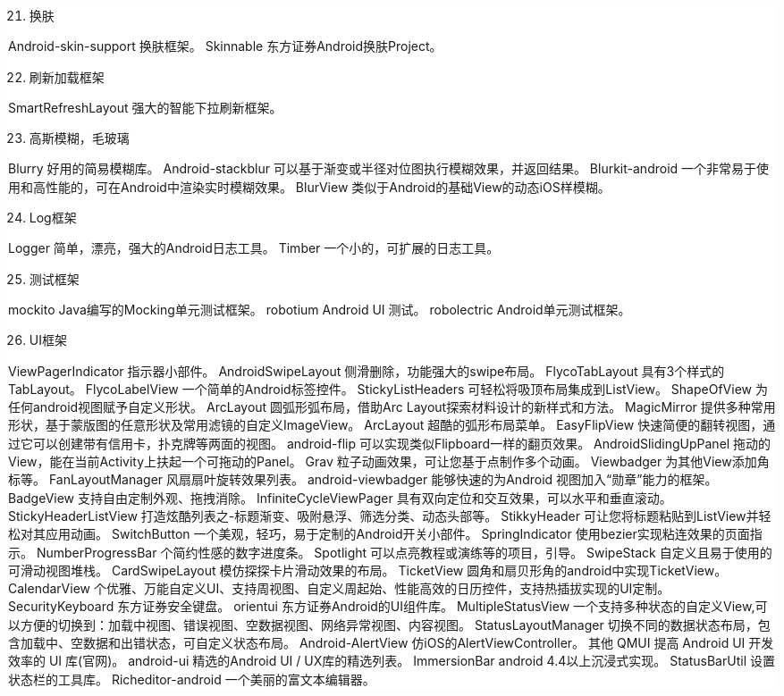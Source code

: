 21. 换肤

Android-skin-support 换肤框架。
Skinnable 东方证券Android换肤Project。

22. 刷新加载框架

SmartRefreshLayout 强大的智能下拉刷新框架。

23. 高斯模糊，毛玻璃

Blurry 好用的简易模糊库。
Android-stackblur 可以基于渐变或半径对位图执行模糊效果，并返回结果。
Blurkit-android 一个非常易于使用和高性能的，可在Android中渲染实时模糊效果。
BlurView 类似于Android的基础View的动态iOS样模糊。

24. Log框架

Logger 简单，漂亮，强大的Android日志工具。
Timber 一个小的，可扩展的日志工具。

25. 测试框架

mockito Java编写的Mocking单元测试框架。
robotium Android UI 测试。
robolectric Android单元测试框架。

26. UI框架

ViewPagerIndicator 指示器小部件。
AndroidSwipeLayout 侧滑删除，功能强大的swipe布局。
FlycoTabLayout 具有3个样式的TabLayout。
FlycoLabelView 一个简单的Android标签控件。
StickyListHeaders 可轻松将吸顶布局集成到ListView。
ShapeOfView 为任何android视图赋予自定义形状。
ArcLayout 圆弧形弧布局，借助Arc Layout探索材料设计的新样式和方法。
MagicMirror 提供多种常用形状，基于蒙版图的任意形状及常用滤镜的自定义ImageView。
ArcLayout 超酷的弧形布局菜单。
EasyFlipView 快速简便的翻转视图，通过它可以创建带有信用卡，扑克牌等两面的视图。
android-flip 可以实现类似Flipboard一样的翻页效果。
AndroidSlidingUpPanel 拖动的View，能在当前Activity上扶起一个可拖动的Panel。
Grav 粒子动画效果，可让您基于点制作多个动画。
Viewbadger 为其他View添加角标等。
FanLayoutManager 风扇扇叶旋转效果列表。
android-viewbadger 能够快速的为Android 视图加入“勋章”能力的框架。
BadgeView 支持自由定制外观、拖拽消除。
InfiniteCycleViewPager 具有双向定位和交互效果，可以水平和垂直滚动。
StickyHeaderListView 打造炫酷列表之-标题渐变、吸附悬浮、筛选分类、动态头部等。
StikkyHeader 可让您将标题粘贴到ListView并轻松对其应用动画。
SwitchButton 一个美观，轻巧，易于定制的Android开关小部件。
SpringIndicator 使用bezier实现粘连效果的页面指示。
NumberProgressBar 个简约性感的数字进度条。
Spotlight 可以点亮教程或演练等的项目，引导。
SwipeStack 自定义且易于使用的可滑动视图堆栈。
CardSwipeLayout 模仿探探卡片滑动效果的布局。
TicketView 圆角和扇贝形角的android中实现TicketView。
CalendarView 个优雅、万能自定义UI、支持周视图、自定义周起始、性能高效的日历控件，支持热插拔实现的UI定制。
SecurityKeyboard 东方证券安全键盘。
orientui 东方证券Android的UI组件库。
MultipleStatusView 一个支持多种状态的自定义View,可以方便的切换到：加载中视图、错误视图、空数据视图、网络异常视图、内容视图。
StatusLayoutManager 切换不同的数据状态布局，包含加载中、空数据和出错状态，可自定义状态布局。
Android-AlertView 仿iOS的AlertViewController。
其他
QMUI 提高 Android UI 开发效率的 UI 库(官网)。
android-ui 精选的Android UI / UX库的精选列表。
ImmersionBar android 4.4以上沉浸式实现。
StatusBarUtil 设置状态栏的工具库。
Richeditor-android 一个美丽的富文本编辑器。